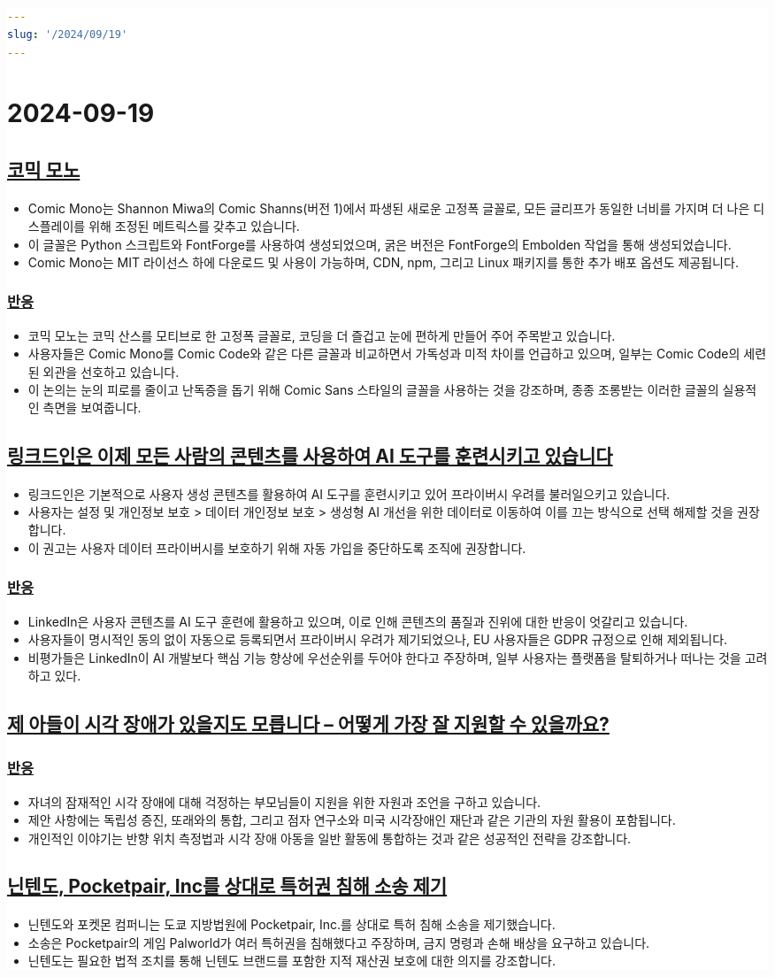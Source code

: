 ```yaml
---
slug: '/2024/09/19'
---
```


# 2024-09-19

## [코믹 모노](https://dtinth.github.io/comic-mono-font/)

- Comic Mono는 Shannon Miwa의 Comic Shanns(버전 1)에서 파생된 새로운 고정폭 글꼴로, 모든 글리프가 동일한 너비를 가지며 더 나은 디스플레이를 위해 조정된 메트릭스를 갖추고 있습니다.
- 이 글꼴은 Python 스크립트와 FontForge를 사용하여 생성되었으며, 굵은 버전은 FontForge의 Embolden 작업을 통해 생성되었습니다.
- Comic Mono는 MIT 라이선스 하에 다운로드 및 사용이 가능하며, CDN, npm, 그리고 Linux 패키지를 통한 추가 배포 옵션도 제공됩니다.

### [반응](https://news.ycombinator.com/item?id=41585156)

- 코믹 모노는 코믹 산스를 모티브로 한 고정폭 글꼴로, 코딩을 더 즐겁고 눈에 편하게 만들어 주어 주목받고 있습니다.
- 사용자들은 Comic Mono를 Comic Code와 같은 다른 글꼴과 비교하면서 가독성과 미적 차이를 언급하고 있으며, 일부는 Comic Code의 세련된 외관을 선호하고 있습니다.
- 이 논의는 눈의 피로를 줄이고 난독증을 돕기 위해 Comic Sans 스타일의 글꼴을 사용하는 것을 강조하며, 종종 조롱받는 이러한 글꼴의 실용적인 측면을 보여줍니다.

## [링크드인은 이제 모든 사람의 콘텐츠를 사용하여 AI 도구를 훈련시키고 있습니다](https://twitter.com/RachelTobac/status/1836471586624540705)

- 링크드인은 기본적으로 사용자 생성 콘텐츠를 활용하여 AI 도구를 훈련시키고 있어 프라이버시 우려를 불러일으키고 있습니다.
- 사용자는 설정 및 개인정보 보호 > 데이터 개인정보 보호 > 생성형 AI 개선을 위한 데이터로 이동하여 이를 끄는 방식으로 선택 해제할 것을 권장합니다.
- 이 권고는 사용자 데이터 프라이버시를 보호하기 위해 자동 가입을 중단하도록 조직에 권장합니다.

### [반응](https://news.ycombinator.com/item?id=41584486)

- LinkedIn은 사용자 콘텐츠를 AI 도구 훈련에 활용하고 있으며, 이로 인해 콘텐츠의 품질과 진위에 대한 반응이 엇갈리고 있습니다.
- 사용자들이 명시적인 동의 없이 자동으로 등록되면서 프라이버시 우려가 제기되었으나, EU 사용자들은 GDPR 규정으로 인해 제외됩니다.
- 비평가들은 LinkedIn이 AI 개발보다 핵심 기능 향상에 우선순위를 두어야 한다고 주장하며, 일부 사용자는 플랫폼을 탈퇴하거나 떠나는 것을 고려하고 있다.

## [제 아들이 시각 장애가 있을지도 모릅니다 – 어떻게 가장 잘 지원할 수 있을까요?](https://news.ycombinator.com/item?id=41588200)

### [반응](https://news.ycombinator.com/item?id=41588200)

- 자녀의 잠재적인 시각 장애에 대해 걱정하는 부모님들이 지원을 위한 자원과 조언을 구하고 있습니다.
- 제안 사항에는 독립성 증진, 또래와의 통합, 그리고 점자 연구소와 미국 시각장애인 재단과 같은 기관의 자원 활용이 포함됩니다.
- 개인적인 이야기는 반향 위치 측정법과 시각 장애 아동을 일반 활동에 통합하는 것과 같은 성공적인 전략을 강조합니다.

## [닌텐도, Pocketpair, Inc를 상대로 특허권 침해 소송 제기](https://www.nintendo.co.jp/corporate/release/en/2024/240919.html)

- 닌텐도와 포켓몬 컴퍼니는 도쿄 지방법원에 Pocketpair, Inc.를 상대로 특허 침해 소송을 제기했습니다.
- 소송은 Pocketpair의 게임 Palworld가 여러 특허권을 침해했다고 주장하며, 금지 명령과 손해 배상을 요구하고 있습니다.
- 닌텐도는 필요한 법적 조치를 통해 닌텐도 브랜드를 포함한 지적 재산권 보호에 대한 의지를 강조합니다.
